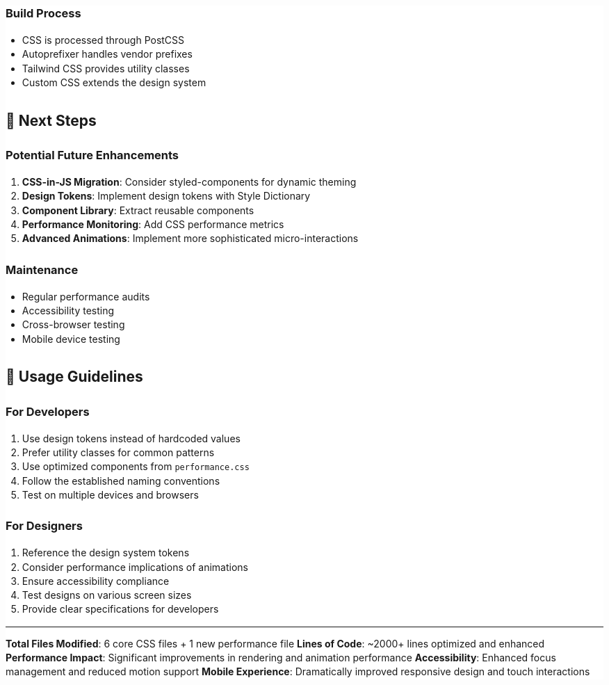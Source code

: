### Build Process
- CSS is processed through PostCSS
- Autoprefixer handles vendor prefixes
- Tailwind CSS provides utility classes
- Custom CSS extends the design system

## 🚀 Next Steps

### Potential Future Enhancements
1. **CSS-in-JS Migration**: Consider styled-components for dynamic theming
2. **Design Tokens**: Implement design tokens with Style Dictionary
3. **Component Library**: Extract reusable components
4. **Performance Monitoring**: Add CSS performance metrics
5. **Advanced Animations**: Implement more sophisticated micro-interactions

### Maintenance
- Regular performance audits
- Accessibility testing
- Cross-browser testing
- Mobile device testing

## 📝 Usage Guidelines

### For Developers
1. Use design tokens instead of hardcoded values
2. Prefer utility classes for common patterns
3. Use optimized components from `performance.css`
4. Follow the established naming conventions
5. Test on multiple devices and browsers

### For Designers
1. Reference the design system tokens
2. Consider performance implications of animations
3. Ensure accessibility compliance
4. Test designs on various screen sizes
5. Provide clear specifications for developers

---

**Total Files Modified**: 6 core CSS files + 1 new performance file
**Lines of Code**: ~2000+ lines optimized and enhanced
**Performance Impact**: Significant improvements in rendering and animation performance
**Accessibility**: Enhanced focus management and reduced motion support
**Mobile Experience**: Dramatically improved responsive design and touch interactions
